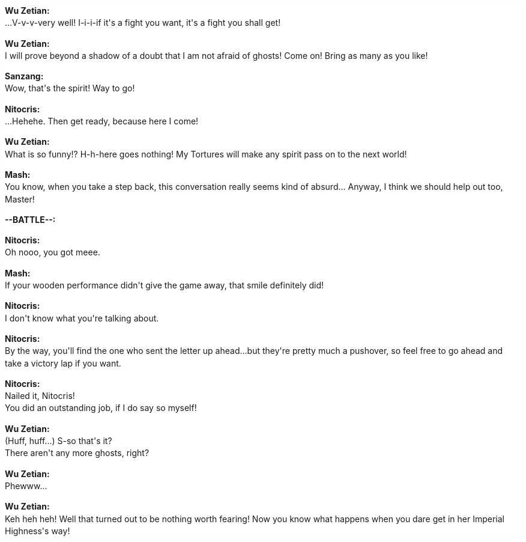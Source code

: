 **Wu Zetian:**   
...V-v-v-very well! I-i-i-if it's a fight you want, it's a fight you shall get!  
  
   
**Wu Zetian:**   
I will prove beyond a shadow of a doubt that I am not afraid of ghosts! Come on! Bring as many as you like!  
  
   
**Sanzang:**   
Wow, that's the spirit! Way to go!  
  
   
**Nitocris:**   
...Hehehe. Then get ready, because here I come!  
  
   
**Wu Zetian:**   
What is so funny!? H-h-here goes nothing! My Tortures will make any spirit pass on to the next world!  
  
   
**Mash:**   
You know, when you take a step back, this conversation really seems kind of absurd... Anyway, I think we should help out too, Master!  
  
  
**--BATTLE--:**  
  
**Nitocris:**   
Oh nooo, you got meee.  
  
   
**Mash:**   
If your wooden performance didn't give the game away, that smile definitely did!  
  
   
**Nitocris:**   
I don't know what you're talking about.  
  
   
**Nitocris:**   
By the way, you'll find the one who sent the letter up ahead...but they're pretty much a pushover, so feel free to go ahead and take a victory lap if you want.  
  
   
**Nitocris:**   
Nailed it, Nitocris!  
You did an outstanding job, if I do say so myself!  
  
   
**Wu Zetian:**   
(Huff, huff...) S-so that's it?  
There aren't any more ghosts, right?  
  
   
**Wu Zetian:**   
Phewww...  
  
   
**Wu Zetian:**   
Keh heh heh! Well that turned out to be nothing worth fearing! Now you know what happens when you dare get in her Imperial Highness's way!  
  